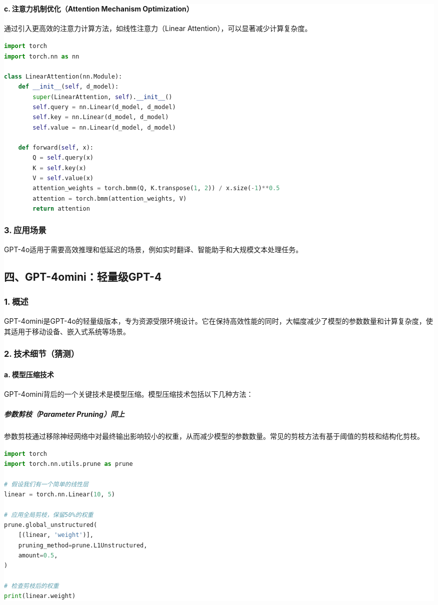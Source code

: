 #### c. 注意力机制优化（Attention Mechanism Optimization）
通过引入更高效的注意力计算方法，如线性注意力（Linear Attention），可以显著减少计算复杂度。

```python
import torch
import torch.nn as nn

class LinearAttention(nn.Module):
    def __init__(self, d_model):
        super(LinearAttention, self).__init__()
        self.query = nn.Linear(d_model, d_model)
        self.key = nn.Linear(d_model, d_model)
        self.value = nn.Linear(d_model, d_model)
    
    def forward(self, x):
        Q = self.query(x)
        K = self.key(x)
        V = self.value(x)
        attention_weights = torch.bmm(Q, K.transpose(1, 2)) / x.size(-1)**0.5
        attention = torch.bmm(attention_weights, V)
        return attention
```

### 3. 应用场景
GPT-4o适用于需要高效推理和低延迟的场景，例如实时翻译、智能助手和大规模文本处理任务。

## 四、GPT-4omini：轻量级GPT-4

### 1. 概述
GPT-4omini是GPT-4o的轻量级版本，专为资源受限环境设计。它在保持高效性能的同时，大幅度减少了模型的参数数量和计算复杂度，使其适用于移动设备、嵌入式系统等场景。

### 2. 技术细节（猜测）

#### a. 模型压缩技术
GPT-4omini背后的一个关键技术是模型压缩。模型压缩技术包括以下几种方法：

##### 参数剪枝（Parameter Pruning）同上
参数剪枝通过移除神经网络中对最终输出影响较小的权重，从而减少模型的参数数量。常见的剪枝方法有基于阈值的剪枝和结构化剪枝。

```python
import torch
import torch.nn.utils.prune as prune

# 假设我们有一个简单的线性层
linear = torch.nn.Linear(10, 5)

# 应用全局剪枝，保留50%的权重
prune.global_unstructured(
    [(linear, 'weight')],
    pruning_method=prune.L1Unstructured,
    amount=0.5,
)

# 检查剪枝后的权重
print(linear.weight)
```
